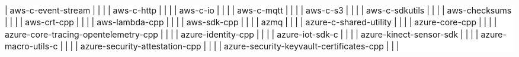 | aws-c-event-stream                       |                                                                                                                                                 |                                                                                                  |
| aws-c-http                               |                                                                                                                                                 |                                                                                                  |
| aws-c-io                                 |                                                                                                                                                 |                                                                                                  |
| aws-c-mqtt                               |                                                                                                                                                 |                                                                                                  |
| aws-c-s3                                 |                                                                                                                                                 |                                                                                                  |
| aws-c-sdkutils                           |                                                                                                                                                 |                                                                                                  |
| aws-checksums                            |                                                                                                                                                 |                                                                                                  |
| aws-crt-cpp                              |                                                                                                                                                 |                                                                                                  |
| aws-lambda-cpp                           |                                                                                                                                                 |                                                                                                  |
| aws-sdk-cpp                              |                                                                                                                                                 |                                                                                                  |
| azmq                                     |                                                                                                                                                 |                                                                                                  |
| azure-c-shared-utility                   |                                                                                                                                                 |                                                                                                  |
| azure-core-cpp                           |                                                                                                                                                 |                                                                                                  |
| azure-core-tracing-opentelemetry-cpp     |                                                                                                                                                 |                                                                                                  |
| azure-identity-cpp                       |                                                                                                                                                 |                                                                                                  |
| azure-iot-sdk-c                          |                                                                                                                                                 |                                                                                                  |
| azure-kinect-sensor-sdk                  |                                                                                                                                                 |                                                                                                  |
| azure-macro-utils-c                      |                                                                                                                                                 |                                                                                                  |
| azure-security-attestation-cpp           |                                                                                                                                                 |                                                                                                  |
| azure-security-keyvault-certificates-cpp |                                                                                                                                                 |                                                                                                  |